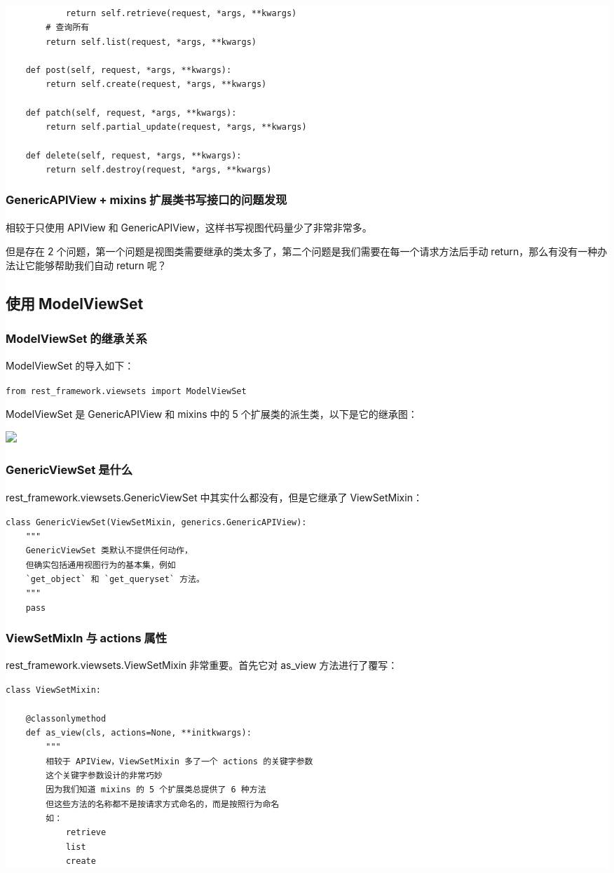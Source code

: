```
            return self.retrieve(request, *args, **kwargs)
        # 查询所有
        return self.list(request, *args, **kwargs)

    def post(self, request, *args, **kwargs):
        return self.create(request, *args, **kwargs)

    def patch(self, request, *args, **kwargs):
        return self.partial_update(request, *args, **kwargs)

    def delete(self, request, *args, **kwargs):
        return self.destroy(request, *args, **kwargs)
```

### GenericAPIView + mixins 扩展类书写接口的问题发现

相较于只使用 APIView 和 GenericAPIView，这样书写视图代码量少了非常非常多。

但是存在 2 个问题，第一个问题是视图类需要继承的类太多了，第二个问题是我们需要在每一个请求方法后手动 return，那么有没有一种办法让它能够帮助我们自动 return 呢？

## 使用 ModelViewSet

### ModelViewSet 的继承关系

ModelViewSet 的导入如下：

```
from rest_framework.viewsets import ModelViewSet
```

ModelViewSet 是 GenericAPIView 和 mixins 中的 5 个扩展类的派生类，以下是它的继承图：

![](https://images-1302522496.cos.ap-nanjing.myqcloud.com/img/image-20201028174903534.png)

### GenericViewSet 是什么

rest_framework.viewsets.GenericViewSet 中其实什么都没有，但是它继承了 ViewSetMixin：

```
class GenericViewSet(ViewSetMixin, generics.GenericAPIView):
    """
    GenericViewSet 类默认不提供任何动作，
    但确实包括通用视图行为的基本集，例如
    `get_object` 和 `get_queryset` 方法。
    """
    pass
```

### ViewSetMixIn 与 actions 属性

rest_framework.viewsets.ViewSetMixin 非常重要。首先它对 as_view 方法进行了覆写：

```
class ViewSetMixin:

    @classonlymethod
    def as_view(cls, actions=None, **initkwargs):
        """
        相较于 APIView，ViewSetMixin 多了一个 actions 的关键字参数
        这个关键字参数设计的非常巧妙
        因为我们知道 mixins 的 5 个扩展类总提供了 6 种方法
        但这些方法的名称都不是按请求方式命名的，而是按照行为命名
        如：
            retrieve
            list
            create
```